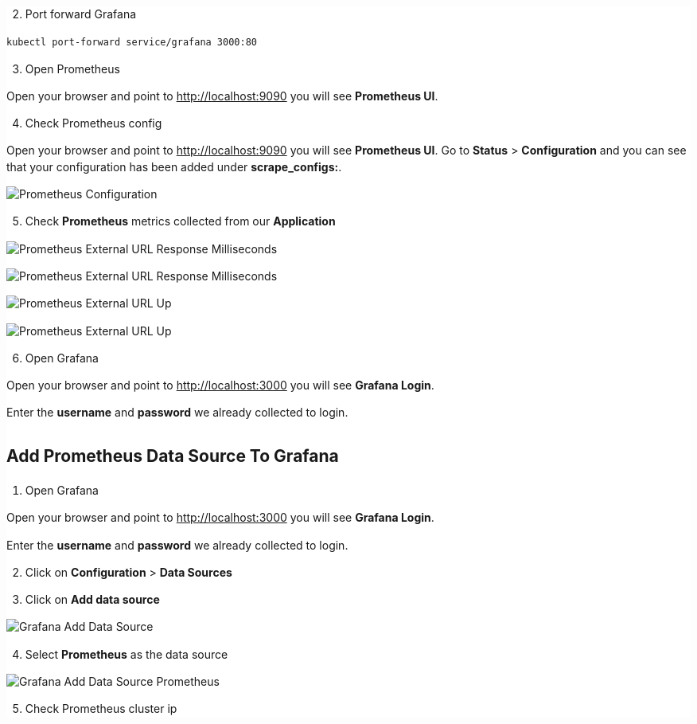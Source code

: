 2. Port forward Grafana

```
kubectl port-forward service/grafana 3000:80
```

3. Open Prometheus

Open your browser and point to [http://localhost:9090](http://localhost:9090) you will see **Prometheus UI**.

4. Check Prometheus config

Open your browser and point to [http://localhost:9090](http://localhost:9090) you will see **Prometheus UI**. Go to **Status** > **Configuration** and you can see that your configuration has been added under **scrape_configs:**.

![Prometheus Configuration](https://raw.githubusercontent.com/himadriganguly/sample_external_url/main/screenshots/prometheus-config.png "Prometheus Configuration")

5. Check **Prometheus** metrics collected from our **Application**

![Prometheus External URL Response Milliseconds](https://raw.githubusercontent.com/himadriganguly/sample_external_url/main/screenshots/prometheus-external-url-response-ms-table.png "Prometheus External URL Response Milliseconds")

![Prometheus External URL Response Milliseconds](https://raw.githubusercontent.com/himadriganguly/sample_external_url/main/screenshots/prometheus-external-url-response-ms.png "Prometheus External URL Response Milliseconds")

![Prometheus External URL Up](https://raw.githubusercontent.com/himadriganguly/sample_external_url/main/screenshots/prometheus-external-url-up-table.png "Prometheus External URL Up")

![Prometheus External URL Up](https://raw.githubusercontent.com/himadriganguly/sample_external_url/main/screenshots/prometheus-external-url-up.png "Prometheus External URL Up")

6. Open Grafana

Open your browser and point to [http://localhost:3000](http://localhost:3000) you will see **Grafana Login**.

Enter the **username** and **password** we already collected to login.

## Add Prometheus Data Source To Grafana

1. Open Grafana

Open your browser and point to [http://localhost:3000](http://localhost:3000) you will see **Grafana Login**.

Enter the **username** and **password** we already collected to login.

2. Click on **Configuration** > **Data Sources**

3. Click on **Add data source**

![Grafana Add Data Source](https://raw.githubusercontent.com/himadriganguly/sample_external_url/main/screenshots/grafan-configuration.png "Grafana Add Data Source")

4. Select **Prometheus** as the data source

![Grafana Add Data Source Prometheus](https://raw.githubusercontent.com/himadriganguly/sample_external_url/main/screenshots/grafan-configuration-add-data-source.png "Grafana Add Data Source Prometheus")

5. Check Prometheus cluster ip
